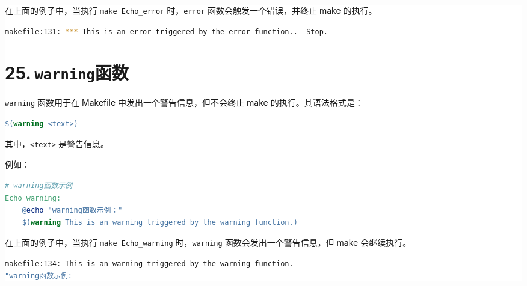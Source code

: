 在上面的例子中，当执行 `make Echo_error` 时，`error` 函数会触发一个错误，并终止 make 的执行。

```bash
makefile:131: *** This is an error triggered by the error function..  Stop.
```

# 25. `warning`函数

`warning` 函数用于在 Makefile 中发出一个警告信息，但不会终止 make 的执行。其语法格式是：

```makefile
$(warning <text>)
```

其中，`<text>` 是警告信息。

例如：

```makefile
# warning函数示例
Echo_warning:
    @echo "warning函数示例："
	$(warning This is an warning triggered by the warning function.)
```

在上面的例子中，当执行 `make Echo_warning` 时，`warning` 函数会发出一个警告信息，但 make 会继续执行。

```bash
makefile:134: This is an warning triggered by the warning function.
"warning函数示例:
```

